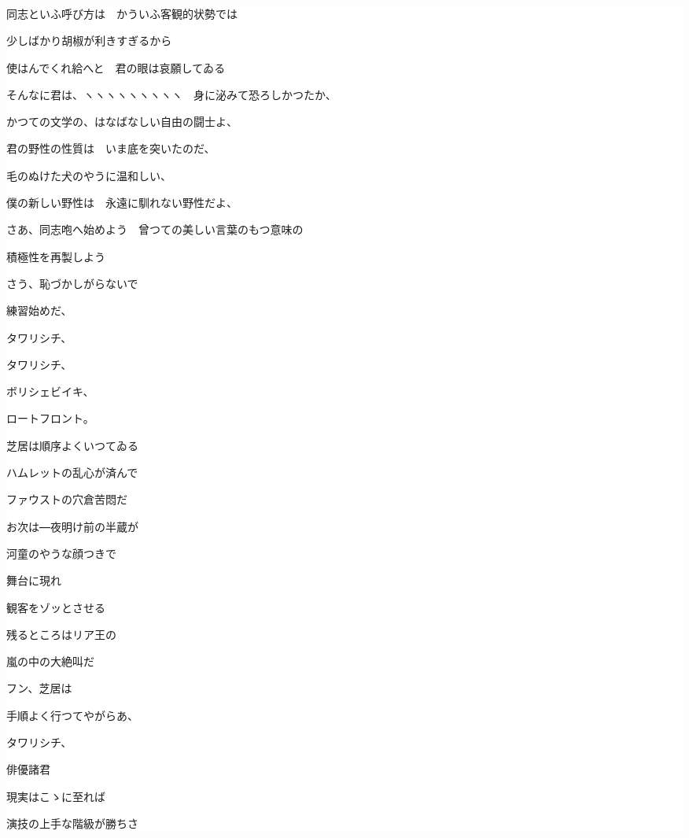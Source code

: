 同志といふ呼び方は　かういふ客観的状勢では

少しばかり胡椒が利きすぎるから

使はんでくれ給へと　君の眼は哀願してゐる

そんなに君は、ヽヽヽヽヽヽヽヽヽ　身に泌みて恐ろしかつたか、

かつての文学の、はなばなしい自由の闘士よ、

君の野性の性質は　いま底を突いたのだ、

毛のぬけた犬のやうに温和しい、

僕の新しい野性は　永遠に馴れない野性だよ、

さあ、同志咆へ始めよう　曾つての美しい言葉のもつ意味の

積極性を再製しよう

さう、恥づかしがらないで

練習始めだ、

タワリシチ、

タワリシチ、

ボリシェビイキ、

ロートフロント。





芝居は順序よくいつてゐる



ハムレットの乱心が済んで

ファウストの穴倉苦悶だ

お次は―夜明け前の半蔵が

河童のやうな顔つきで

舞台に現れ

観客をゾッとさせる

残るところはリア王の

嵐の中の大絶叫だ

フン、芝居は

手順よく行つてやがらあ、

タワリシチ、

俳優諸君

現実はこゝに至れば

演技の上手な階級が勝ちさ
